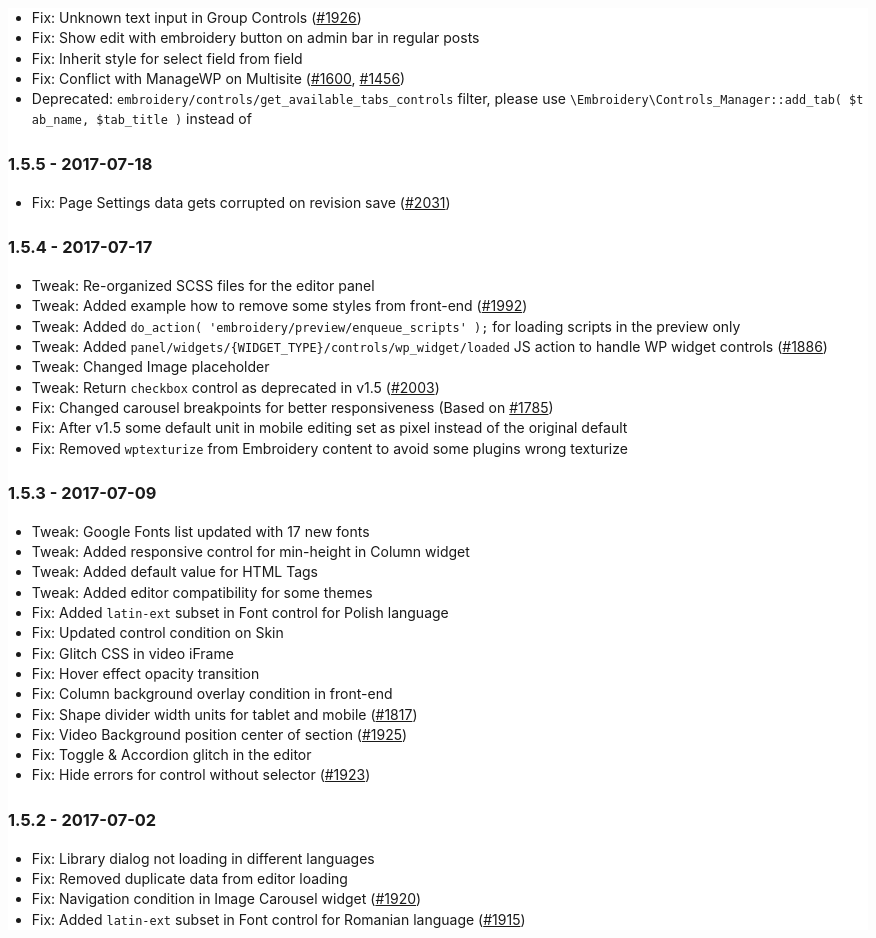 * Fix: Unknown text input in Group Controls ([#1926](https://github.com/pojome/embroidery/issues/1926))
* Fix: Show edit with embroidery button on admin bar in regular posts
* Fix: Inherit style for select field from field
* Fix: Conflict with ManageWP on Multisite ([#1600](https://github.com/pojome/embroidery/issues/1600), [#1456](https://github.com/pojome/embroidery/issues/1456))
* Deprecated: `embroidery/controls/get_available_tabs_controls` filter, please use `\Embroidery\Controls_Manager::add_tab( $tab_name, $tab_title )` instead of

### 1.5.5 - 2017-07-18 ###
* Fix: Page Settings data gets corrupted on revision save ([#2031](https://github.com/pojome/embroidery/issues/2031))

### 1.5.4 - 2017-07-17 ###
* Tweak: Re-organized SCSS files for the editor panel
* Tweak: Added example how to remove some styles from front-end ([#1992](https://github.com/pojome/embroidery/issues/1992))
* Tweak: Added `do_action( 'embroidery/preview/enqueue_scripts' );` for loading scripts in the preview only
* Tweak: Added `panel/widgets/{WIDGET_TYPE}/controls/wp_widget/loaded` JS action to handle WP widget controls ([#1886](https://github.com/pojome/embroidery/issues/1886))
* Tweak: Changed Image placeholder
* Tweak: Return `checkbox` control as deprecated in v1.5 ([#2003](https://github.com/pojome/embroidery/issues/2003))
* Fix: Changed carousel breakpoints for better responsiveness (Based on [#1785](https://github.com/pojome/embroidery/issues/2003))
* Fix: After v1.5 some default unit in mobile editing set as pixel instead of the original default
* Fix: Removed `wptexturize` from Embroidery content to avoid some plugins wrong texturize

### 1.5.3 - 2017-07-09 ###
* Tweak: Google Fonts list updated with 17 new fonts
* Tweak: Added responsive control for min-height in Column widget
* Tweak: Added default value for HTML Tags
* Tweak: Added editor compatibility for some themes
* Fix: Added `latin-ext` subset in Font control for Polish language
* Fix: Updated control condition on Skin
* Fix: Glitch CSS in video iFrame
* Fix: Hover effect opacity transition
* Fix: Column background overlay condition in front-end
* Fix: Shape divider width units for tablet and mobile ([#1817](https://github.com/pojome/embroidery/issues/1817))
* Fix: Video Background position center of section ([#1925](https://github.com/pojome/embroidery/issues/1925))
* Fix: Toggle & Accordion glitch in the editor
* Fix: Hide errors for control without selector ([#1923](https://github.com/pojome/embroidery/issues/1923))

### 1.5.2 - 2017-07-02 ###
* Fix: Library dialog not loading in different languages
* Fix: Removed duplicate data from editor loading
* Fix: Navigation condition in Image Carousel widget ([#1920](https://github.com/pojome/embroidery/issues/1920))
* Fix: Added `latin-ext` subset in Font control for Romanian language ([#1915](https://github.com/pojome/embroidery/issues/1915))
